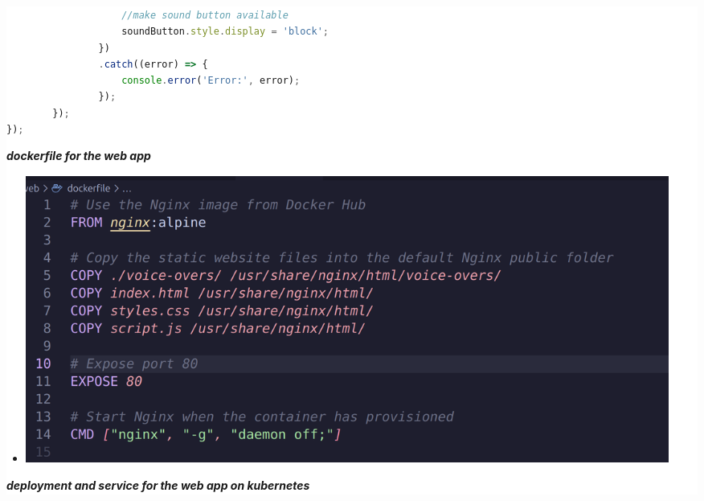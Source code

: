 ```js
					//make sound button available
					soundButton.style.display = 'block';
				})
				.catch((error) => {
					console.error('Error:', error);
				});
		});
});
```

**_dockerfile for the web app_**

- <img src="./images/website-dockerfile.png" alt="fastapi dock" width="800"/>

**_deployment and service for the web app on kubernetes_**
